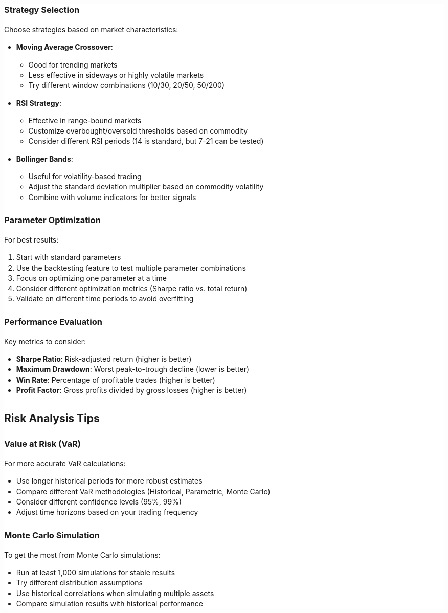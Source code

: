 ### Strategy Selection

Choose strategies based on market characteristics:

- **Moving Average Crossover**:
  - Good for trending markets
  - Less effective in sideways or highly volatile markets
  - Try different window combinations (10/30, 20/50, 50/200)

- **RSI Strategy**:
  - Effective in range-bound markets
  - Customize overbought/oversold thresholds based on commodity
  - Consider different RSI periods (14 is standard, but 7-21 can be tested)

- **Bollinger Bands**:
  - Useful for volatility-based trading
  - Adjust the standard deviation multiplier based on commodity volatility
  - Combine with volume indicators for better signals

### Parameter Optimization

For best results:

1. Start with standard parameters
2. Use the backtesting feature to test multiple parameter combinations
3. Focus on optimizing one parameter at a time
4. Consider different optimization metrics (Sharpe ratio vs. total return)
5. Validate on different time periods to avoid overfitting

### Performance Evaluation

Key metrics to consider:

- **Sharpe Ratio**: Risk-adjusted return (higher is better)
- **Maximum Drawdown**: Worst peak-to-trough decline (lower is better)
- **Win Rate**: Percentage of profitable trades (higher is better)
- **Profit Factor**: Gross profits divided by gross losses (higher is better)

## Risk Analysis Tips

### Value at Risk (VaR)

For more accurate VaR calculations:

- Use longer historical periods for more robust estimates
- Compare different VaR methodologies (Historical, Parametric, Monte Carlo)
- Consider different confidence levels (95%, 99%)
- Adjust time horizons based on your trading frequency

### Monte Carlo Simulation

To get the most from Monte Carlo simulations:

- Run at least 1,000 simulations for stable results
- Try different distribution assumptions
- Use historical correlations when simulating multiple assets
- Compare simulation results with historical performance
